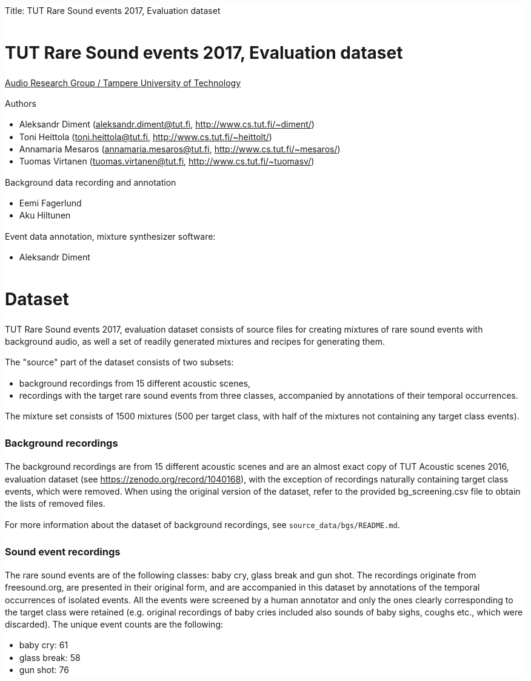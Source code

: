 Title:  TUT Rare Sound events 2017, Evaluation dataset

TUT Rare Sound events 2017, Evaluation dataset
===============================================
[Audio Research Group / Tampere University of Technology](http://arg.cs.tut.fi/)

Authors
- Aleksandr Diment (<aleksandr.diment@tut.fi>, <http://www.cs.tut.fi/~diment/>)
- Toni Heittola (<toni.heittola@tut.fi>, <http://www.cs.tut.fi/~heittolt/>)
- Annamaria Mesaros (<annamaria.mesaros@tut.fi>, <http://www.cs.tut.fi/~mesaros/>)
- Tuomas Virtanen (<tuomas.virtanen@tut.fi>, <http://www.cs.tut.fi/~tuomasv/>)

Background data recording and annotation
- Eemi Fagerlund
- Aku Hiltunen

Event data annotation, mixture synthesizer software:
- Aleksandr Diment


Dataset
=======

TUT Rare Sound events 2017, evaluation dataset consists of source files for creating mixtures of rare sound events with background audio, as well a set of readily generated mixtures and recipes for generating them.

The "source" part of the dataset consists of two subsets:

- background recordings from 15 different acoustic scenes,
- recordings with the target rare sound events from three classes, accompanied by annotations of their temporal occurrences.

The mixture set consists of 1500 mixtures (500 per target class, with half of the mixtures not containing any target class events).


### Background recordings

The background recordings are from 15 different acoustic scenes and are an almost exact copy of TUT Acoustic scenes 2016, evaluation dataset (see <https://zenodo.org/record/1040168>), with the exception of recordings naturally containing target class events, which were removed. When using the original version of the dataset, refer to the provided bg_screening.csv file to obtain the lists of removed files.

For more information about the dataset of background recordings, see `source_data/bgs/README.md`.


### Sound event recordings

The rare sound events are of the following classes: baby cry, glass break and gun shot. The recordings originate from freesound.org, are presented in their original form, and are accompanied in this dataset by annotations of the temporal occurrences of isolated events. All the events were screened by a human annotator and only the ones clearly corresponding to the target class were retained (e.g. original recordings of baby cries included also sounds of baby sighs, coughs etc., which were discarded). The unique event counts are the following:

- baby cry: 61
- glass break: 58
- gun shot: 76
